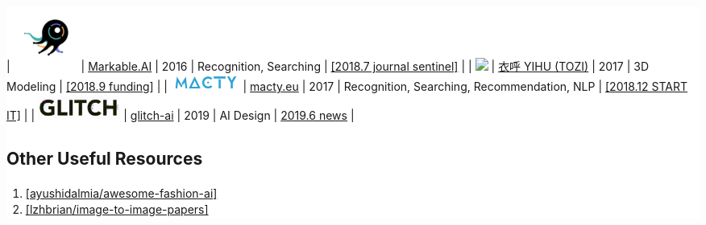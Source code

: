 | <img src="img/markableai.png" height="80px"> | [Markable.AI](https://markable.ai/)                          | 2016  | Recognition, Searching                      | [[2018.7 journal sentinel]](https://www.jsonline.com/story/money/business/2018/07/26/shazam-fashion-markable-app-shops-comparable-outfits/816175002/) |
| <img src="img/tozi.png" height="50px">       | [衣呼 YIHU (TOZI)](https://www.emtailor.com/solutions)       | 2017  | 3D Modeling                                 | [[2018.9 funding]](https://www.lieyunwang.com/archives/447739) |
| <img src="img/macty.png" height="20px">      | [macty.eu](https://www.macty.eu/)                            | 2017  | Recognition, Searching, Recommendation, NLP | [[2018.12 START IT]](https://startitkbc.prezly.com/complete-the-look-tool-macty-leverages-ai-to-revolutionise-the-fashion-industry) |
| <img src="img/glitch.gif" height="30px">     | [glitch-ai](https://glitch-ai.com/)                          | 2019  | AI Design                                   | [2019.6 news](https://www.vice.com/en_us/article/vb9pgm/this-clothing-line-was-designed-by-ai) |





## Other Useful Resources
1. [[ayushidalmia/awesome-fashion-ai]](https://github.com/ayushidalmia/awesome-fashion-ai)
2. [[lzhbrian/image-to-image-papers]](https://github.com/lzhbrian/image-to-image-papers)




